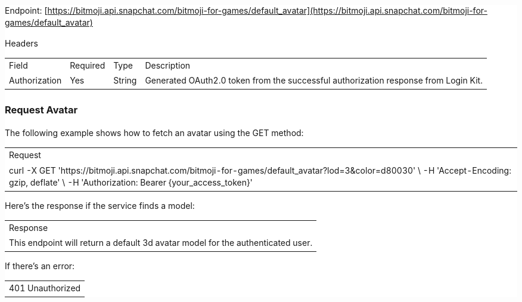 Endpoint: [https://bitmoji.api.snapchat.com/bitmoji-for-games/default_avatar](https://bitmoji.api.snapchat.com/bitmoji-for-games/default_avatar)

Headers

<table>
  <tr>
    <td>Field</td>
    <td>Required</td>
    <td>Type</td>
    <td>Description</td>
  </tr>
  <tr>
    <td>Authorization</td>
    <td>Yes</td>
    <td>String</td>
    <td>Generated OAuth2.0 token from the successful authorization response from Login Kit.</td>
  </tr>
</table>


### Request Avatar

The following example shows how to fetch an avatar using the GET method:

<table>
  <tr>
    <td>Request</td>
  </tr>
  <tr>
    <td>curl -X GET 'https://bitmoji.api.snapchat.com/bitmoji-for-games/default_avatar?lod=3&color=d80030' \
-H 'Accept-Encoding: gzip, deflate' \
-H 'Authorization: Bearer {your_access_token}' </td>
  </tr>
</table>


Here’s the response if the service finds a model:

<table>
  <tr>
    <td>Response</td>
  </tr>
  <tr>
    <td>This endpoint will return a default 3d avatar model for the authenticated user.</td>
  </tr>
</table>



If there’s an error:

<table>
  <tr>
    <td>401 Unauthorized</td>
  </tr>
</table>
